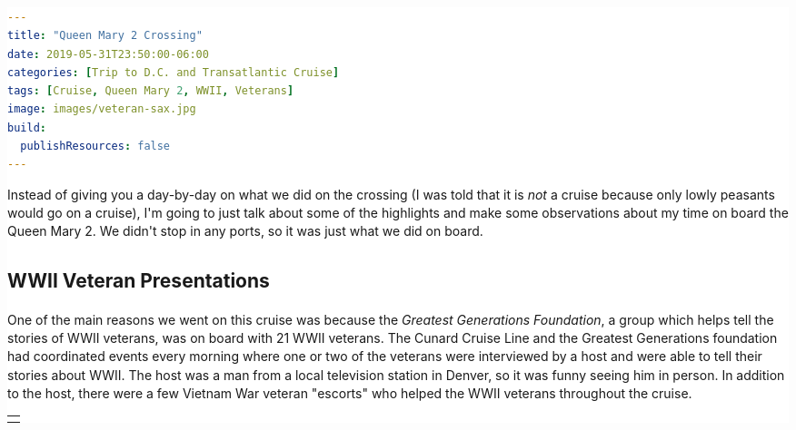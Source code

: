 ```yaml
---
title: "Queen Mary 2 Crossing"
date: 2019-05-31T23:50:00-06:00
categories: [Trip to D.C. and Transatlantic Cruise]
tags: [Cruise, Queen Mary 2, WWII, Veterans]
image: images/veteran-sax.jpg
build:
  publishResources: false
---
```


Instead of giving you a day-by-day on what we did on the crossing (I was told
that it is _not_ a cruise because only lowly peasants would go on a cruise), I'm
going to just talk about some of the highlights and make some observations about
my time on board the Queen Mary 2. We didn't stop in any ports, so it was just
what we did on board.

## WWII Veteran Presentations

One of the main reasons we went on this cruise was because the _Greatest
Generations Foundation_, a group which helps tell the stories of WWII veterans,
was on board with 21 WWII veterans. The Cunard Cruise Line and the Greatest
Generations foundation had coordinated events every morning where one or two of
the veterans were interviewed by a host and were able to tell their stories
about WWII. The host was a man from a local television station in Denver, so it
was funny seeing him in person. In addition to the host, there were a few
Vietnam War veteran "escorts" who helped the WWII veterans throughout the
cruise.

<table class="gallery">
<tr>
<td>

